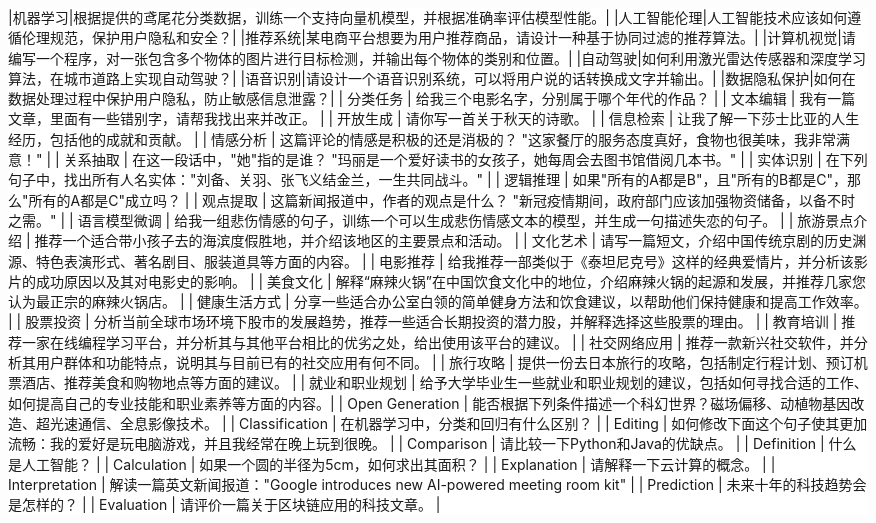 |机器学习|根据提供的鸢尾花分类数据，训练一个支持向量机模型，并根据准确率评估模型性能。|
|人工智能伦理|人工智能技术应该如何遵循伦理规范，保护用户隐私和安全？|
|推荐系统|某电商平台想要为用户推荐商品，请设计一种基于协同过滤的推荐算法。|
|计算机视觉|请编写一个程序，对一张包含多个物体的图片进行目标检测，并输出每个物体的类别和位置。|
|自动驾驶|如何利用激光雷达传感器和深度学习算法，在城市道路上实现自动驾驶？|
|语音识别|请设计一个语音识别系统，可以将用户说的话转换成文字并输出。|
|数据隐私保护|如何在数据处理过程中保护用户隐私，防止敏感信息泄露？|
| 分类任务                         | 给我三个电影名字，分别属于哪个年代的作品？                                                                        |
| 文本编辑                         | 我有一篇文章，里面有一些错别字，请帮我找出来并改正。                                                          |
| 开放生成                         | 请你写一首关于秋天的诗歌。                                                                                        |
| 信息检索                         | 让我了解一下莎士比亚的人生经历，包括他的成就和贡献。                                                              |
| 情感分析                         | 这篇评论的情感是积极的还是消极的？ "这家餐厅的服务态度真好，食物也很美味，我非常满意！"                                  |
| 关系抽取                         | 在这一段话中，"她"指的是谁？ "玛丽是一个爱好读书的女孩子，她每周会去图书馆借阅几本书。"                                |
| 实体识别                         | 在下列句子中，找出所有人名实体："刘备、关羽、张飞义结金兰，一生共同战斗。"                                           |
| 逻辑推理                         | 如果"所有的A都是B"，且"所有的B都是C"，那么"所有的A都是C"成立吗？                                                 |
| 观点提取                         | 这篇新闻报道中，作者的观点是什么？ "新冠疫情期间，政府部门应该加强物资储备，以备不时之需。"                            |
| 语言模型微调                     | 给我一组悲伤情感的句子，训练一个可以生成悲伤情感文本的模型，并生成一句描述失恋的句子。                              |
| 旅游景点介绍                                 | 推荐一个适合带小孩子去的海滨度假胜地，并介绍该地区的主要景点和活动。                                        |
| 文化艺术                                     | 请写一篇短文，介绍中国传统京剧的历史渊源、特色表演形式、著名剧目、服装道具等方面的内容。                        |
| 电影推荐                                     | 给我推荐一部类似于《泰坦尼克号》这样的经典爱情片，并分析该影片的成功原因以及其对电影史的影响。                   |
| 美食文化                                     | 解释“麻辣火锅”在中国饮食文化中的地位，介绍麻辣火锅的起源和发展，并推荐几家您认为最正宗的麻辣火锅店。            |
| 健康生活方式                                 | 分享一些适合办公室白领的简单健身方法和饮食建议，以帮助他们保持健康和提高工作效率。                              |
| 股票投资                                     | 分析当前全球市场环境下股市的发展趋势，推荐一些适合长期投资的潜力股，并解释选择这些股票的理由。                  |
| 教育培训                                     | 推荐一家在线编程学习平台，并分析其与其他平台相比的优劣之处，给出使用该平台的建议。                            |
| 社交网络应用                                 | 推荐一款新兴社交软件，并分析其用户群体和功能特点，说明其与目前已有的社交应用有何不同。                        |
| 旅行攻略                                     | 提供一份去日本旅行的攻略，包括制定行程计划、预订机票酒店、推荐美食和购物地点等方面的建议。                    |
| 就业和职业规划                               | 给予大学毕业生一些就业和职业规划的建议，包括如何寻找合适的工作、如何提高自己的专业技能和职业素养等方面的内容。|
| Open Generation  | 能否根据下列条件描述一个科幻世界？磁场偏移、动植物基因改造、超光速通信、全息影像技术。 |
| Classification   | 在机器学习中，分类和回归有什么区别？                           |
| Editing          | 如何修改下面这个句子使其更加流畅：我的爱好是玩电脑游戏，并且我经常在晚上玩到很晚。 |
| Comparison       | 请比较一下Python和Java的优缺点。                              |
| Definition       | 什么是人工智能？                                              |
| Calculation      | 如果一个圆的半径为5cm，如何求出其面积？                       |
| Explanation      | 请解释一下云计算的概念。                                      |
| Interpretation   | 解读一篇英文新闻报道："Google introduces new AI-powered meeting room kit" |
| Prediction       | 未来十年的科技趋势会是怎样的？                                |
| Evaluation       | 请评价一篇关于区块链应用的科技文章。                          |